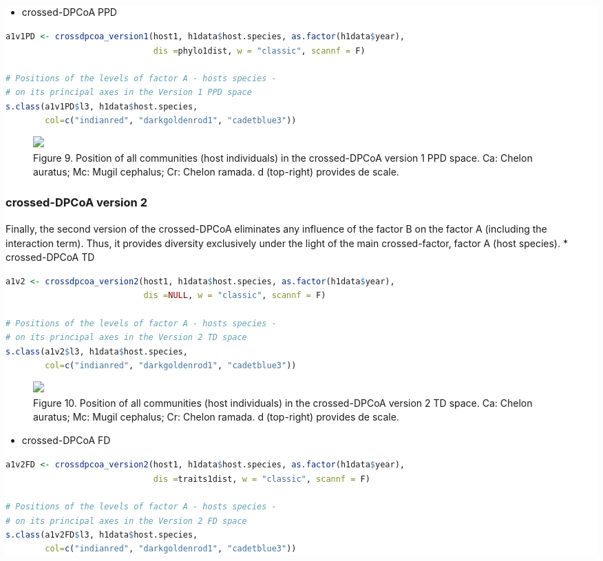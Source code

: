 
-   crossed-DPCoA PPD

``` r
a1v1PD <- crossdpcoa_version1(host1, h1data$host.species, as.factor(h1data$year),
                              dis =phylo1dist, w = "classic", scannf = F)

# Positions of the levels of factor A - hosts species -
# on its principal axes in the Version 1 PPD space
s.class(a1v1PD$l3, h1data$host.species, 
        col=c("indianred", "darkgoldenrod1", "cadetblue3"))
```

<figure>
<img src="https://github.com/crisLB/diversity/blob/master/figures/crossedDPCoAv1_PPD.png">
<figcaption>
  Figure 9. Position of all communities (host individuals) in the crossed-DPCoA version 1 PPD space. Ca: Chelon auratus; Mc: Mugil cephalus; Cr: Chelon ramada. d (top-right) provides de scale.
</figcaption>
</figure>


### crossed-DPCoA version 2

Finally, the second version of the crossed-DPCoA eliminates any influence of the factor B on the factor A (including the interaction term). Thus, it provides diversity exclusively under the light of the main crossed-factor, factor A (host species). \* crossed-DPCoA TD

``` r
a1v2 <- crossdpcoa_version2(host1, h1data$host.species, as.factor(h1data$year),
                            dis =NULL, w = "classic", scannf = F)

# Positions of the levels of factor A - hosts species -
# on its principal axes in the Version 2 TD space
s.class(a1v2$l3, h1data$host.species, 
        col=c("indianred", "darkgoldenrod1", "cadetblue3"))
```

<figure>
<img src="https://github.com/crisLB/diversity/blob/master/figures/crossedDPCoAv2_TD.png">
<figcaption>
  Figure 10. Position of all communities (host individuals) in the crossed-DPCoA version 2 TD space. Ca: Chelon auratus; Mc: Mugil cephalus; Cr: Chelon ramada. d (top-right) provides de scale.
</figcaption>
</figure>

-   crossed-DPCoA FD

``` r
a1v2FD <- crossdpcoa_version2(host1, h1data$host.species, as.factor(h1data$year),
                              dis =traits1dist, w = "classic", scannf = F)

# Positions of the levels of factor A - hosts species -
# on its principal axes in the Version 2 FD space
s.class(a1v2FD$l3, h1data$host.species, 
        col=c("indianred", "darkgoldenrod1", "cadetblue3")) 
```
